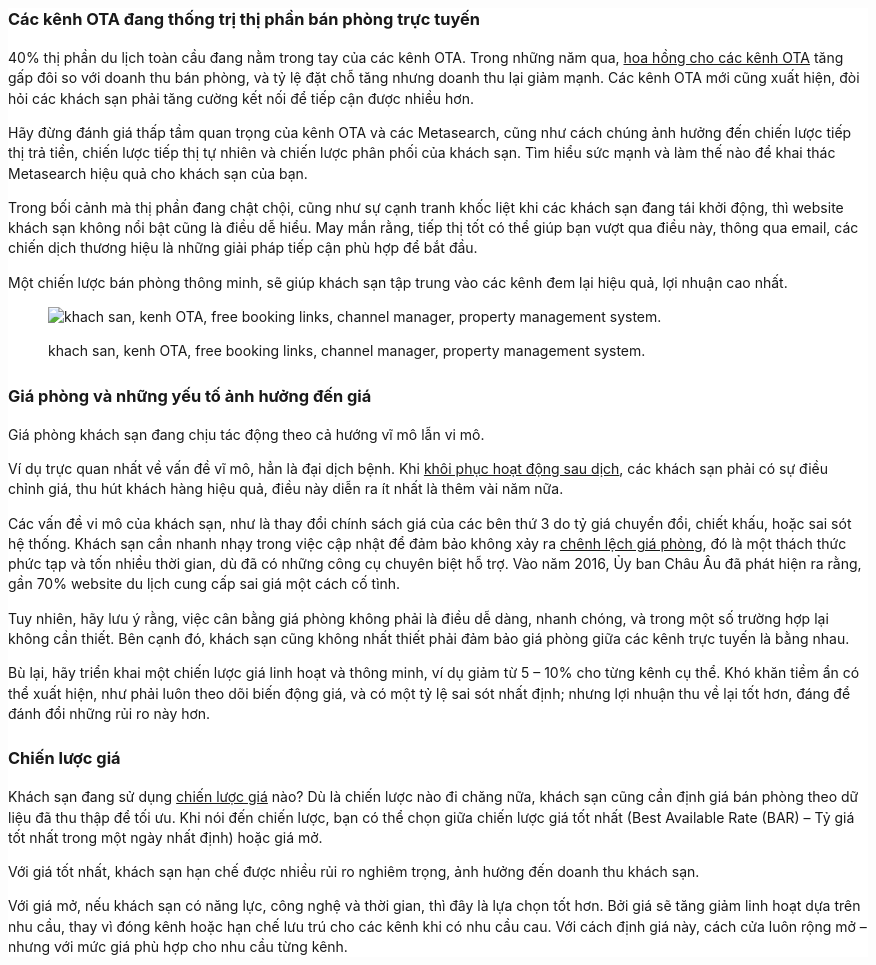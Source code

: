 ### Các kênh OTA đang thống trị thị phần bán phòng trực tuyến

40% thị phần du lịch toàn cầu đang nằm trong tay của các kênh OTA. Trong những năm qua, [hoa hồng cho các kênh OTA](/article) tăng gấp đôi so với doanh thu bán phòng, và tỷ lệ đặt chỗ tăng nhưng doanh thu lại giảm mạnh. Các kênh OTA mới cũng xuất hiện, đòi hỏi các khách sạn phải tăng cường kết nối để tiếp cận được nhiều hơn.

Hãy đừng đánh giá thấp tầm quan trọng của kênh OTA và các Metasearch, cũng như cách chúng ảnh hưởng đến chiến lược tiếp thị trả tiền, chiến lược tiếp thị tự nhiên và chiến lược phân phối của khách sạn. Tìm hiểu sức mạnh và làm thế nào để khai thác Metasearch hiệu quả cho khách sạn của bạn.

Trong bối cảnh mà thị phần đang chật chội, cũng như sự cạnh tranh khốc liệt khi các khách sạn đang tái khởi động, thì website khách sạn không nổi bật cũng là điều dễ hiểu. May mắn rằng, tiếp thị tốt có thể giúp bạn vượt qua điều này, thông qua email, các chiến dịch thương hiệu là những giải pháp tiếp cận phù hợp để bắt đầu.

Một chiến lược bán phòng thông minh, sẽ giúp khách sạn tập trung vào các kênh đem lại hiệu quả, lợi nhuận cao nhất.

<figure><img src="https://banmaixanh.vercel.app/image/article/khach-san-031.jpg" alt="khach san, kenh OTA, free booking links, channel manager, property management system." title="khach-san" height=100% width=100%><figcaption></p>khach san, kenh OTA, free booking links, channel manager, property management system.</p></figcaption></figure>

### Giá phòng và những yếu tố ảnh hưởng đến giá

Giá phòng khách sạn đang chịu tác động theo cả hướng vĩ mô lẫn vi mô.

Ví dụ trực quan nhất về vấn đề vĩ mô, hẳn là đại dịch bệnh. Khi [khôi phục hoạt động sau dịch](/article), các khách sạn phải có sự điều chỉnh giá, thu hút khách hàng hiệu quả, điều này diễn ra ít nhất là thêm vài năm nữa.

Các vấn đề vi mô của khách sạn, như là thay đổi chính sách giá của các bên thứ 3 do tỷ giá chuyển đổi, chiết khấu, hoặc sai sót hệ thống. Khách sạn cần nhanh nhạy trong việc cập nhật để đảm bảo không xảy ra [chênh lệch giá phòng](/article), đó là một thách thức phức tạp và tốn nhiều thời gian, dù đã có những công cụ chuyên biệt hỗ trợ. Vào năm 2016, Ủy ban Châu Âu đã phát hiện ra rằng, gần 70% website du lịch cung cấp sai giá một cách cố tình.

Tuy nhiên, hãy lưu ý rằng, việc cân bằng giá phòng không phải là điều dễ dàng, nhanh chóng, và trong một số trường hợp lại không cần thiết. Bên cạnh đó, khách sạn cũng không nhất thiết phải đảm bảo giá phòng giữa các kênh trực tuyến là bằng nhau.

Bù lại, hãy triển khai một chiến lược giá linh hoạt và thông minh, ví dụ giảm từ 5 – 10% cho từng kênh cụ thể. Khó khăn tiềm ẩn có thể xuất hiện, như phải luôn theo dõi biến động giá, và có một tỷ lệ sai sót nhất định; nhưng lợi nhuận thu về lại tốt hơn, đáng để đánh đổi những rủi ro này hơn.

### Chiến lược giá

Khách sạn đang sử dụng [chiến lược giá](/article) nào? Dù là chiến lược nào đi chăng nữa, khách sạn cũng cần định giá bán phòng theo dữ liệu đã thu thập để tối ưu. Khi nói đến chiến lược, bạn có thể chọn giữa chiến lược giá tốt nhất (Best Available Rate (BAR) – Tỷ giá tốt nhất trong một ngày nhất định) hoặc giá mở.

Với giá tốt nhất, khách sạn hạn chế được nhiều rủi ro nghiêm trọng, ảnh hưởng đến doanh thu khách sạn.

Với giá mở, nếu khách sạn có năng lực, công nghệ và thời gian, thì đây là lựa chọn tốt hơn. Bởi giá sẽ tăng giảm linh hoạt dựa trên nhu cầu, thay vì đóng kênh hoặc hạn chế lưu trú cho các kênh khi có nhu cầu cau. Với cách định giá này, cách cửa luôn rộng mở – nhưng với mức giá phù hợp cho nhu cầu từng kênh.
